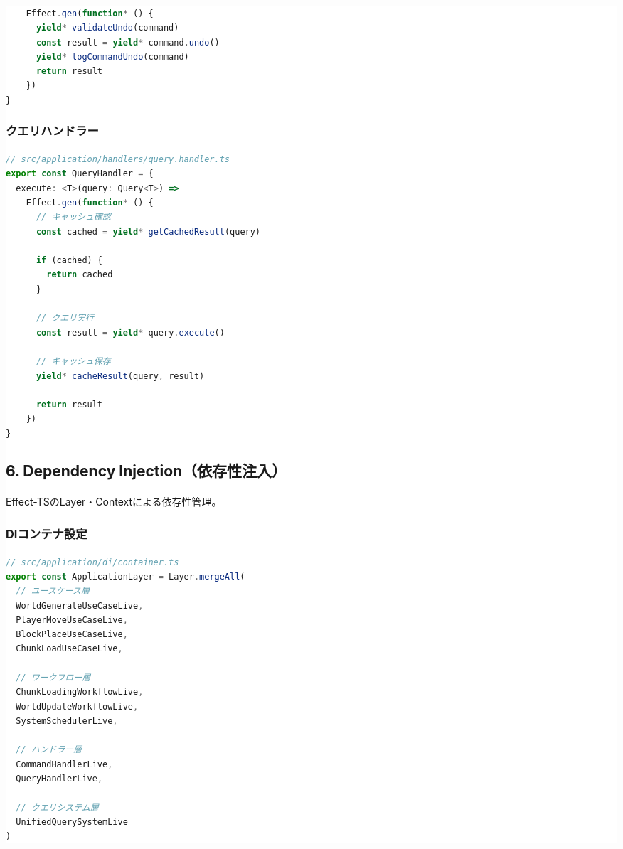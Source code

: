 ```typescript
    Effect.gen(function* () {
      yield* validateUndo(command)
      const result = yield* command.undo()
      yield* logCommandUndo(command)
      return result
    })
}
```

### クエリハンドラー

```typescript
// src/application/handlers/query.handler.ts
export const QueryHandler = {
  execute: <T>(query: Query<T>) =>
    Effect.gen(function* () {
      // キャッシュ確認
      const cached = yield* getCachedResult(query)
      
      if (cached) {
        return cached
      }
      
      // クエリ実行
      const result = yield* query.execute()
      
      // キャッシュ保存
      yield* cacheResult(query, result)
      
      return result
    })
}
```

## 6. Dependency Injection（依存性注入）

Effect-TSのLayer・Contextによる依存性管理。

### DIコンテナ設定

```typescript
// src/application/di/container.ts
export const ApplicationLayer = Layer.mergeAll(
  // ユースケース層
  WorldGenerateUseCaseLive,
  PlayerMoveUseCaseLive,
  BlockPlaceUseCaseLive,
  ChunkLoadUseCaseLive,
  
  // ワークフロー層
  ChunkLoadingWorkflowLive,
  WorldUpdateWorkflowLive,
  SystemSchedulerLive,
  
  // ハンドラー層
  CommandHandlerLive,
  QueryHandlerLive,
  
  // クエリシステム層
  UnifiedQuerySystemLive
)
```
